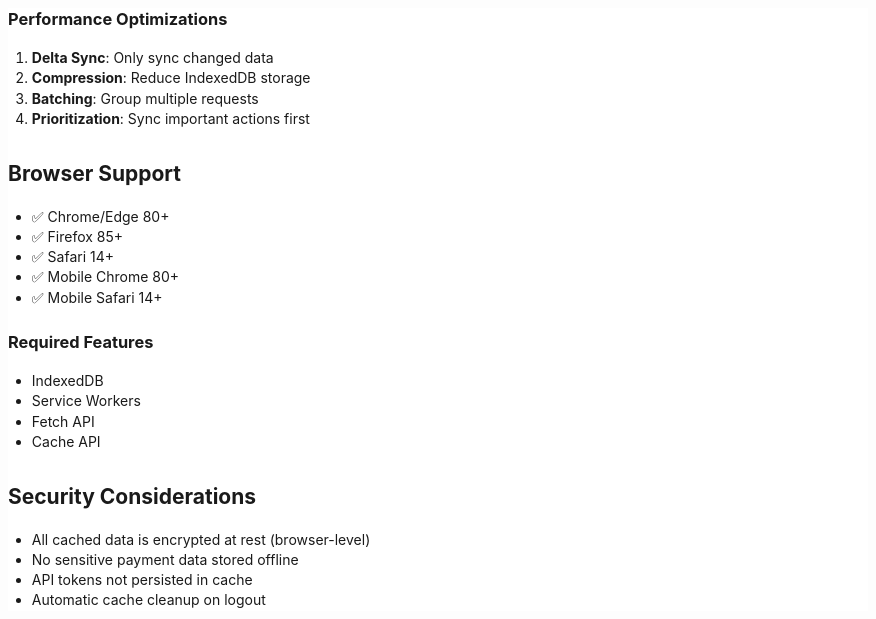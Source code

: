 ### Performance Optimizations
1. **Delta Sync**: Only sync changed data
2. **Compression**: Reduce IndexedDB storage
3. **Batching**: Group multiple requests
4. **Prioritization**: Sync important actions first

## Browser Support

- ✅ Chrome/Edge 80+
- ✅ Firefox 85+
- ✅ Safari 14+
- ✅ Mobile Chrome 80+
- ✅ Mobile Safari 14+

### Required Features
- IndexedDB
- Service Workers
- Fetch API
- Cache API

## Security Considerations

- All cached data is encrypted at rest (browser-level)
- No sensitive payment data stored offline
- API tokens not persisted in cache
- Automatic cache cleanup on logout